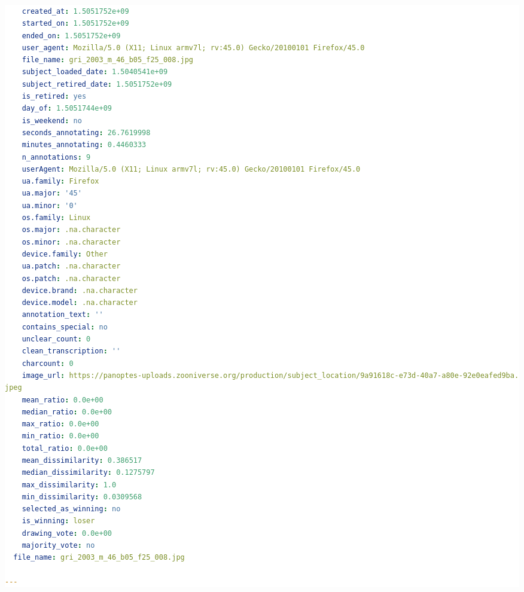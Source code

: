 ```yaml
    created_at: 1.5051752e+09
    started_on: 1.5051752e+09
    ended_on: 1.5051752e+09
    user_agent: Mozilla/5.0 (X11; Linux armv7l; rv:45.0) Gecko/20100101 Firefox/45.0
    file_name: gri_2003_m_46_b05_f25_008.jpg
    subject_loaded_date: 1.5040541e+09
    subject_retired_date: 1.5051752e+09
    is_retired: yes
    day_of: 1.5051744e+09
    is_weekend: no
    seconds_annotating: 26.7619998
    minutes_annotating: 0.4460333
    n_annotations: 9
    userAgent: Mozilla/5.0 (X11; Linux armv7l; rv:45.0) Gecko/20100101 Firefox/45.0
    ua.family: Firefox
    ua.major: '45'
    ua.minor: '0'
    os.family: Linux
    os.major: .na.character
    os.minor: .na.character
    device.family: Other
    ua.patch: .na.character
    os.patch: .na.character
    device.brand: .na.character
    device.model: .na.character
    annotation_text: ''
    contains_special: no
    unclear_count: 0
    clean_transcription: ''
    charcount: 0
    image_url: https://panoptes-uploads.zooniverse.org/production/subject_location/9a91618c-e73d-40a7-a80e-92e0eafed9ba.jpeg
    mean_ratio: 0.0e+00
    median_ratio: 0.0e+00
    max_ratio: 0.0e+00
    min_ratio: 0.0e+00
    total_ratio: 0.0e+00
    mean_dissimilarity: 0.386517
    median_dissimilarity: 0.1275797
    max_dissimilarity: 1.0
    min_dissimilarity: 0.0309568
    selected_as_winning: no
    is_winning: loser
    drawing_vote: 0.0e+00
    majority_vote: no
  file_name: gri_2003_m_46_b05_f25_008.jpg

---
```

